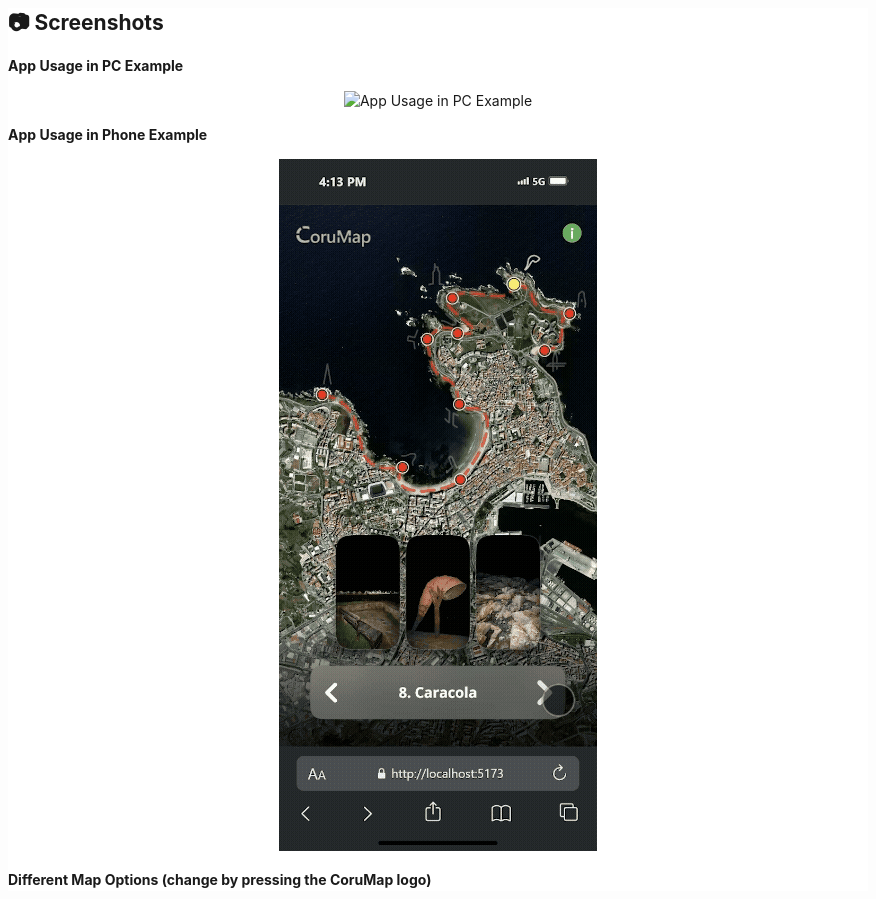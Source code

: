 ## 📷 Screenshots

**App Usage in PC Example**
<p align="center">
    <img src="./readme-images/pc_example.gif" alt="App Usage in PC Example" />
</p>

**App Usage in Phone Example**
<p align="center">
    <img src="./readme-images/phone_example.gif" alt="App Usage in Phone Example" />
</p>

**Different Map Options (change by pressing the CoruMap logo)**  
<p align="center">